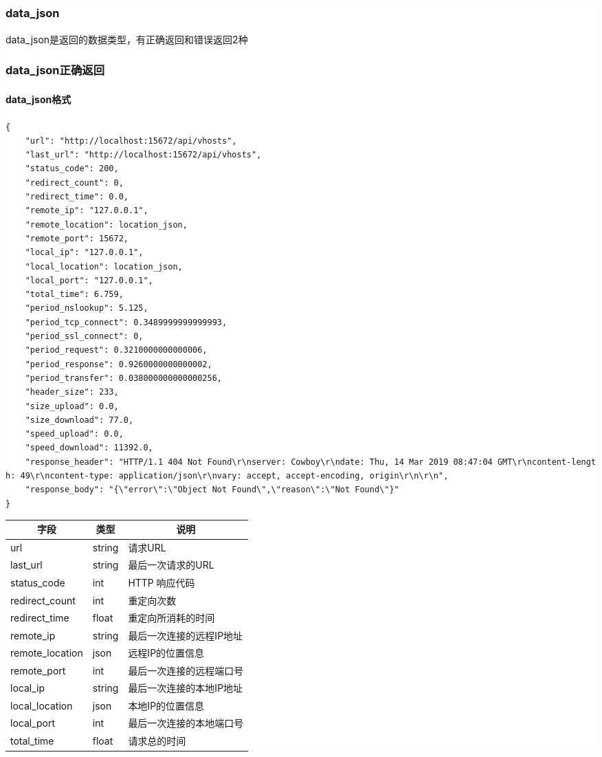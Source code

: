 

### data_json

data_json是返回的数据类型，有正确返回和错误返回2种

### data_json正确返回

#### data_json格式

```
{
	"url": "http://localhost:15672/api/vhosts",
	"last_url": "http://localhost:15672/api/vhosts",
	"status_code": 200,
	"redirect_count": 0,
	"redirect_time": 0.0,
	"remote_ip": "127.0.0.1",
	"remote_location": location_json,
	"remote_port": 15672,
	"local_ip": "127.0.0.1",
	"local_location": location_json,
	"local_port": "127.0.0.1",
	"total_time": 6.759,
	"period_nslookup": 5.125,
	"period_tcp_connect": 0.3489999999999993,
	"period_ssl_connect": 0,
	"period_request": 0.3210000000000006,
	"period_response": 0.9260000000000002,
	"period_transfer": 0.038000000000000256,
	"header_size": 233,
	"size_upload": 0.0,
	"size_download": 77.0,
	"speed_upload": 0.0,
	"speed_download": 11392.0,
	"response_header": "HTTP/1.1 404 Not Found\r\nserver: Cowboy\r\ndate: Thu, 14 Mar 2019 08:47:04 GMT\r\ncontent-length: 49\r\ncontent-type: application/json\r\nvary: accept, accept-encoding, origin\r\n\r\n",
	"response_body": "{\"error\":\"Object Not Found\",\"reason\":\"Not Found\"}"
}
```

| 字段                 | 类型     | 说明              |
| ------------------ | ------ | --------------- |
| url                | string | 请求URL           |
| last_url           | string | 最后一次请求的URL      |
| status_code        | int    | HTTP 响应代码       |
| redirect_count     | int    | 重定向次数           |
| redirect_time      | float  | 重定向所消耗的时间       |
| remote_ip          | string | 最后一次连接的远程IP地址   |
| remote_location    | json   | 远程IP的位置信息       |
| remote_port        | int    | 最后一次连接的远程端口号    |
| local_ip           | string | 最后一次连接的本地IP地址   |
| local_location     | json   | 本地IP的位置信息       |
| local_port         | int    | 最后一次连接的本地端口号    |
| total_time         | float  | 请求总的时间          |